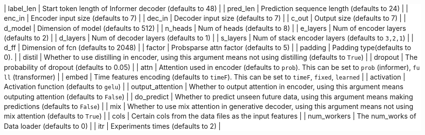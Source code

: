 | label_len | Start token length of Informer decoder (defaults to 48)                                                                                                                                                                                  |
| pred_len | Prediction sequence length (defaults to 24)                                                                                                                                                                                              |
| enc_in | Encoder input size (defaults to 7)                                                                                                                                                                                                       |
| dec_in | Decoder input size (defaults to 7)                                                                                                                                                                                                       |
| c_out | Output size (defaults to 7)                                                                                                                                                                                                              |
| d_model | Dimension of model (defaults to 512)                                                                                                                                                                                                     |
| n_heads | Num of heads (defaults to 8)                                                                                                                                                                                                             |
| e_layers | Num of encoder layers (defaults to 2)                                                                                                                                                                                                    |
| d_layers | Num of decoder layers (defaults to 1)                                                                                                                                                                                                    |
| s_layers | Num of stack encoder layers (defaults to `3,2,1`)                                                                                                                                                                                        |
| d_ff | Dimension of fcn (defaults to 2048)                                                                                                                                                                                                      |
| factor | Probsparse attn factor (defaults to 5)                                                                                                                                                                                                   |
| padding | Padding type(defaults to 0).                                                                                                                                                                                                             |
| distil | Whether to use distilling in encoder, using this argument means not using distilling (defaults to `True`)                                                                                                                                |
| dropout | The probability of dropout (defaults to 0.05)                                                                                                                                                                                            |
| attn | Attention used in encoder (defaults to `prob`). This can be set to `prob` (informer), `full` (transformer)                                                                                                                               |
| embed | Time features encoding (defaults to `timeF`). This can be set to `timeF`, `fixed`, `learned`                                                                                                                                             |
| activation | Activation function (defaults to `gelu`)                                                                                                                                                                                                 |
| output_attention | Whether to output attention in encoder, using this argument means outputing attention (defaults to `False`)                                                                                                                              |
| do_predict | Whether to predict unseen future data, using this argument means making predictions (defaults to `False`)                                                                                                                                |
| mix | Whether to use mix attention in generative decoder, using this argument means not using mix attention (defaults to `True`)                                                                                                               |
| cols | Certain cols from the data files as the input features                                                                                                                                                                                   |
| num_workers | The num_works of Data loader (defaults to 0)                                                                                                                                                                                             |
| itr | Experiments times (defaults to 2)                                                                                                                                                                                                        |